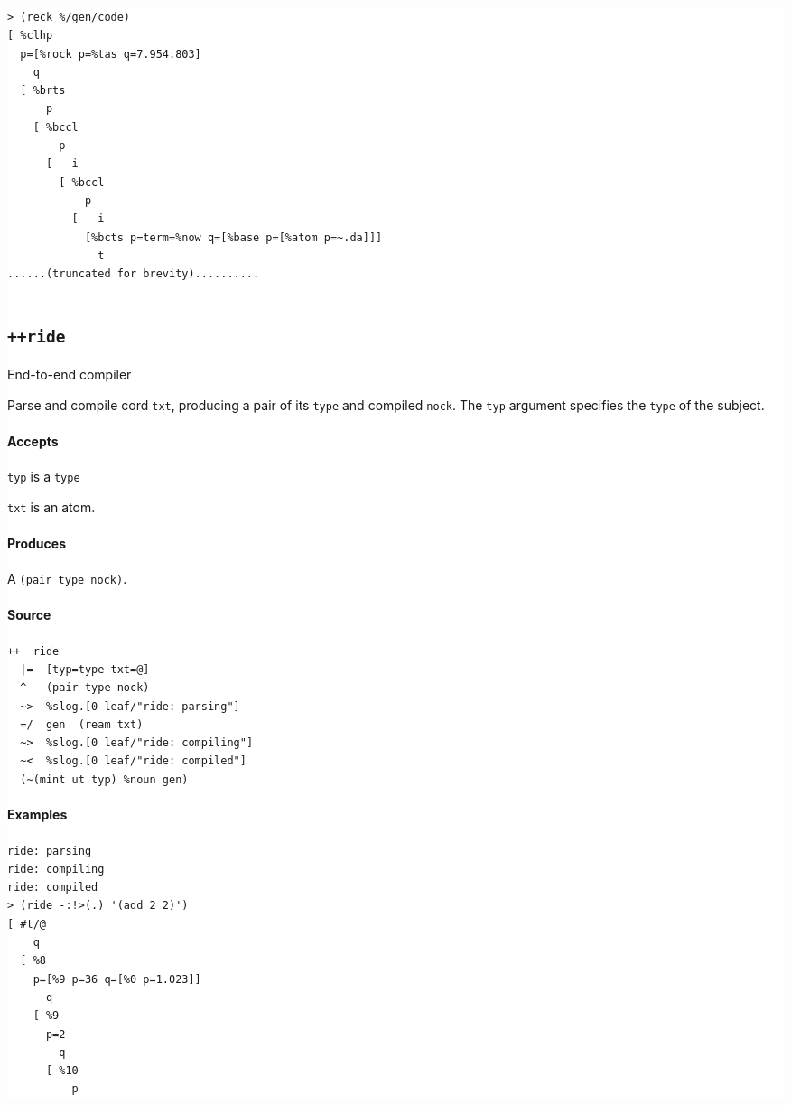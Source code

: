 ```
> (reck %/gen/code)
[ %clhp
  p=[%rock p=%tas q=7.954.803]
    q
  [ %brts
      p
    [ %bccl
        p
      [   i
        [ %bccl
            p
          [   i
            [%bcts p=term=%now q=[%base p=[%atom p=~.da]]]
              t
......(truncated for brevity)..........
```

---

## `++ride`

End-to-end compiler

Parse and compile cord `txt`, producing a pair of its `type` and compiled
`nock`. The `typ` argument specifies the `type` of the subject.

#### Accepts

`typ` is a `type`

`txt` is an atom.

#### Produces

A `(pair type nock)`.

#### Source

```hoon
++  ride
  |=  [typ=type txt=@]
  ^-  (pair type nock)
  ~>  %slog.[0 leaf/"ride: parsing"]
  =/  gen  (ream txt)
  ~>  %slog.[0 leaf/"ride: compiling"]
  ~<  %slog.[0 leaf/"ride: compiled"]
  (~(mint ut typ) %noun gen)
```

#### Examples

```
ride: parsing
ride: compiling
ride: compiled
> (ride -:!>(.) '(add 2 2)')
[ #t/@
    q
  [ %8
    p=[%9 p=36 q=[%0 p=1.023]]
      q
    [ %9
      p=2
        q
      [ %10
          p
```